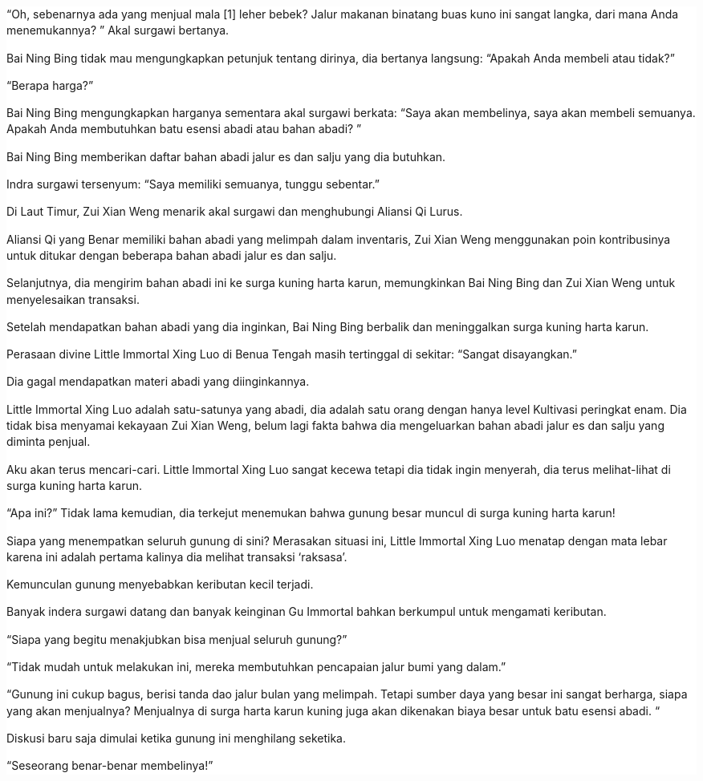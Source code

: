 “Oh, sebenarnya ada yang menjual mala [1] leher bebek? Jalur makanan binatang buas kuno ini sangat langka, dari mana Anda menemukannya? ” Akal surgawi bertanya.

Bai Ning Bing tidak mau mengungkapkan petunjuk tentang dirinya, dia bertanya langsung: “Apakah Anda membeli atau tidak?”

“Berapa harga?”

Bai Ning Bing mengungkapkan harganya sementara akal surgawi berkata: “Saya akan membelinya, saya akan membeli semuanya. Apakah Anda membutuhkan batu esensi abadi atau bahan abadi? ”

Bai Ning Bing memberikan daftar bahan abadi jalur es dan salju yang dia butuhkan.

Indra surgawi tersenyum: “Saya memiliki semuanya, tunggu sebentar.”

Di Laut Timur, Zui Xian Weng menarik akal surgawi dan menghubungi Aliansi Qi Lurus.

Aliansi Qi yang Benar memiliki bahan abadi yang melimpah dalam inventaris, Zui Xian Weng menggunakan poin kontribusinya untuk ditukar dengan beberapa bahan abadi jalur es dan salju.

Selanjutnya, dia mengirim bahan abadi ini ke surga kuning harta karun, memungkinkan Bai Ning Bing dan Zui Xian Weng untuk menyelesaikan transaksi.

Setelah mendapatkan bahan abadi yang dia inginkan, Bai Ning Bing berbalik dan meninggalkan surga kuning harta karun.

Perasaan divine Little Immortal Xing Luo di Benua Tengah masih tertinggal di sekitar: “Sangat disayangkan.”

Dia gagal mendapatkan materi abadi yang diinginkannya.

Little Immortal Xing Luo adalah satu-satunya yang abadi, dia adalah satu orang dengan hanya level Kultivasi peringkat enam. Dia tidak bisa menyamai kekayaan Zui Xian Weng, belum lagi fakta bahwa dia mengeluarkan bahan abadi jalur es dan salju yang diminta penjual.

Aku akan terus mencari-cari. Little Immortal Xing Luo sangat kecewa tetapi dia tidak ingin menyerah, dia terus melihat-lihat di surga kuning harta karun.

“Apa ini?” Tidak lama kemudian, dia terkejut menemukan bahwa gunung besar muncul di surga kuning harta karun!

Siapa yang menempatkan seluruh gunung di sini? Merasakan situasi ini, Little Immortal Xing Luo menatap dengan mata lebar karena ini adalah pertama kalinya dia melihat transaksi ‘raksasa’.

Kemunculan gunung menyebabkan keributan kecil terjadi.

Banyak indera surgawi datang dan banyak keinginan Gu Immortal bahkan berkumpul untuk mengamati keributan.

“Siapa yang begitu menakjubkan bisa menjual seluruh gunung?”

“Tidak mudah untuk melakukan ini, mereka membutuhkan pencapaian jalur bumi yang dalam.”

“Gunung ini cukup bagus, berisi tanda dao jalur bulan yang melimpah. Tetapi sumber daya yang besar ini sangat berharga, siapa yang akan menjualnya? Menjualnya di surga harta karun kuning juga akan dikenakan biaya besar untuk batu esensi abadi. “

Diskusi baru saja dimulai ketika gunung ini menghilang seketika.

“Seseorang benar-benar membelinya!”
